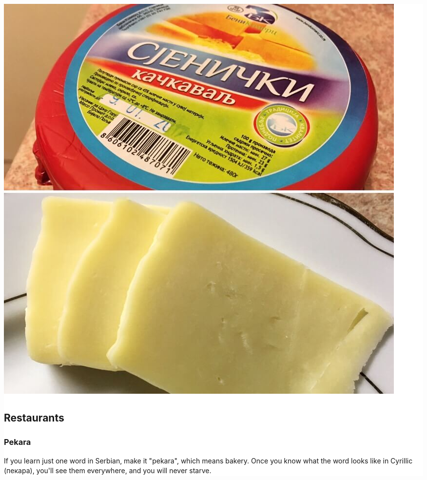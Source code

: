 <img src="/images/2016/08/29/tasting-on-belgrade/random-cheese.jpeg" width="800" height="800" alt="Delicious cheese" title="Delicious cheese"/>

## Restaurants

### Pekara

If you learn just one word in Serbian, make it "pekara", which means bakery. Once you know what the word looks like in Cyrillic (пекара), you'll see them everywhere, and you will never starve.
